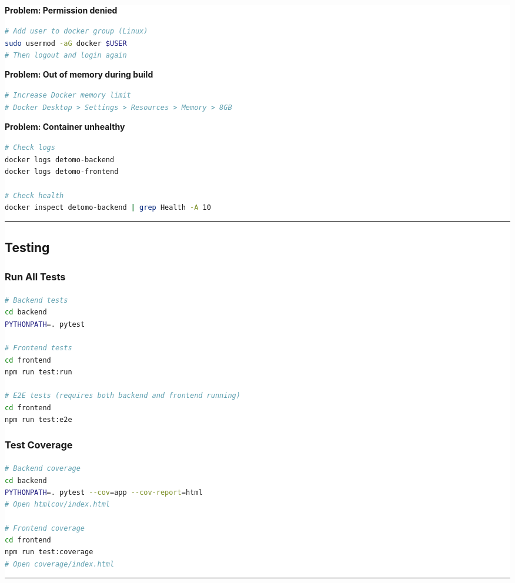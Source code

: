 **Problem: Permission denied**
```bash
# Add user to docker group (Linux)
sudo usermod -aG docker $USER
# Then logout and login again
```

**Problem: Out of memory during build**
```bash
# Increase Docker memory limit
# Docker Desktop > Settings > Resources > Memory > 8GB
```

**Problem: Container unhealthy**
```bash
# Check logs
docker logs detomo-backend
docker logs detomo-frontend

# Check health
docker inspect detomo-backend | grep Health -A 10
```

---

## Testing

### Run All Tests

```bash
# Backend tests
cd backend
PYTHONPATH=. pytest

# Frontend tests
cd frontend
npm run test:run

# E2E tests (requires both backend and frontend running)
cd frontend
npm run test:e2e
```

### Test Coverage

```bash
# Backend coverage
cd backend
PYTHONPATH=. pytest --cov=app --cov-report=html
# Open htmlcov/index.html

# Frontend coverage
cd frontend
npm run test:coverage
# Open coverage/index.html
```

---